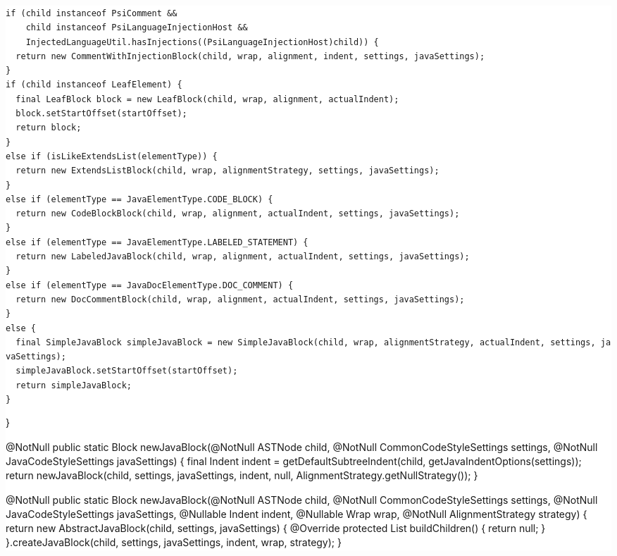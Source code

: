     if (child instanceof PsiComment &&
        child instanceof PsiLanguageInjectionHost &&
        InjectedLanguageUtil.hasInjections((PsiLanguageInjectionHost)child)) {
      return new CommentWithInjectionBlock(child, wrap, alignment, indent, settings, javaSettings);
    }
    if (child instanceof LeafElement) {
      final LeafBlock block = new LeafBlock(child, wrap, alignment, actualIndent);
      block.setStartOffset(startOffset);
      return block;
    }
    else if (isLikeExtendsList(elementType)) {
      return new ExtendsListBlock(child, wrap, alignmentStrategy, settings, javaSettings);
    }
    else if (elementType == JavaElementType.CODE_BLOCK) {
      return new CodeBlockBlock(child, wrap, alignment, actualIndent, settings, javaSettings);
    }
    else if (elementType == JavaElementType.LABELED_STATEMENT) {
      return new LabeledJavaBlock(child, wrap, alignment, actualIndent, settings, javaSettings);
    }
    else if (elementType == JavaDocElementType.DOC_COMMENT) {
      return new DocCommentBlock(child, wrap, alignment, actualIndent, settings, javaSettings);
    }
    else {
      final SimpleJavaBlock simpleJavaBlock = new SimpleJavaBlock(child, wrap, alignmentStrategy, actualIndent, settings, javaSettings);
      simpleJavaBlock.setStartOffset(startOffset);
      return simpleJavaBlock;
    }
  }

  @NotNull
  public static Block newJavaBlock(@NotNull ASTNode child,
                                      @NotNull CommonCodeStyleSettings settings,
                                      @NotNull JavaCodeStyleSettings javaSettings) {
    final Indent indent = getDefaultSubtreeIndent(child, getJavaIndentOptions(settings));
    return newJavaBlock(child, settings, javaSettings, indent, null, AlignmentStrategy.getNullStrategy());
  }

  @NotNull
  public static Block newJavaBlock(@NotNull ASTNode child,
                                   @NotNull CommonCodeStyleSettings settings,
                                   @NotNull JavaCodeStyleSettings javaSettings,
                                   @Nullable Indent indent,
                                   @Nullable Wrap wrap,
                                   @NotNull AlignmentStrategy strategy) {
    return new AbstractJavaBlock(child, settings, javaSettings) {
      @Override
      protected List<Block> buildChildren() {
        return null;
      }
    }.createJavaBlock(child, settings, javaSettings, indent, wrap, strategy);
  }
